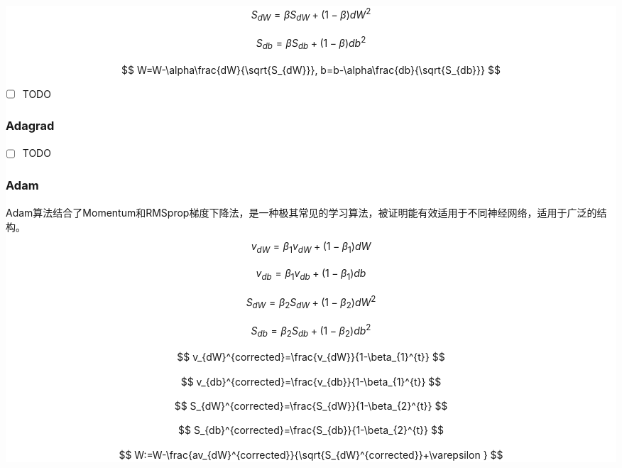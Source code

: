 $$
S_{dW}=\beta S_{dW}+\left ( 1-\beta  \right )dW^{2}
$$

$$
S_{db}=\beta S_{db}+\left ( 1-\beta  \right )db^{2}
$$

$$
W=W-\alpha\frac{dW}{\sqrt{S_{dW}}}, b=b-\alpha\frac{db}{\sqrt{S_{db}}}
$$

- [ ] TODO

### Adagrad

- [ ] TODO

### Adam

Adam算法结合了Momentum和RMSprop梯度下降法，是一种极其常见的学习算法，被证明能有效适用于不同神经网络，适用于广泛的结构。
$$
v_{dW}=\beta_{1} v_{dW}+\left ( 1-\beta_{1}  \right )dW
$$

$$
v_{db}=\beta_{1} v_{db}+\left ( 1-\beta_{1}  \right )db
$$

$$
S_{dW}=\beta_{2} S_{dW}+\left ( 1-\beta_{2}  \right )dW^{2}
$$

$$
S_{db}=\beta_{2} S_{db}+\left ( 1-\beta_{2}  \right )db^{2}
$$

$$
v_{dW}^{corrected}=\frac{v_{dW}}{1-\beta_{1}^{t}}
$$

$$
v_{db}^{corrected}=\frac{v_{db}}{1-\beta_{1}^{t}}
$$

$$
S_{dW}^{corrected}=\frac{S_{dW}}{1-\beta_{2}^{t}}
$$

$$
S_{db}^{corrected}=\frac{S_{db}}{1-\beta_{2}^{t}}
$$

$$
W:=W-\frac{av_{dW}^{corrected}}{\sqrt{S_{dW}^{corrected}}+\varepsilon }
$$
